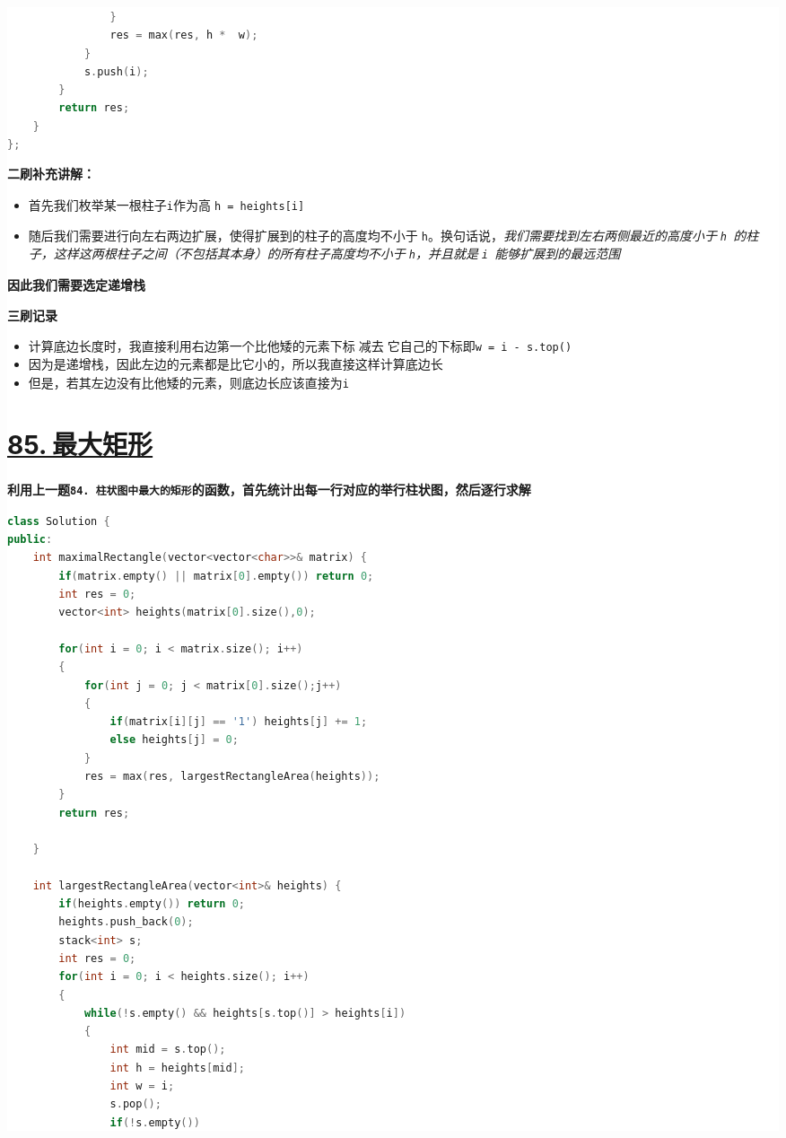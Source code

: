 ```c++
                }
                res = max(res, h *  w);
            }
            s.push(i);
        }
        return res;
    }
};
```

**二刷补充讲解：**

- 首先我们枚举某一根柱子` i `作为高 `h = heights[i]`


- 随后我们需要进行向左右两边扩展，使得扩展到的柱子的高度均不小于 `h`。换句话说，*我们需要找到左右两侧最近的高度小于 `h `的柱子，这样这两根柱子之间（不包括其本身）的所有柱子高度均不小于 `h`，并且就是 `i `能够扩展到的最远范围*

**因此我们需要选定递增栈**

**三刷记录**

- 计算底边长度时，我直接利用右边第一个比他矮的元素下标 减去 它自己的下标即`w = i - s.top()`
- 因为是递增栈，因此左边的元素都是比它小的，所以我直接这样计算底边长
- 但是，若其左边没有比他矮的元素，则底边长应该直接为`i`

# [85. 最大矩形](https://leetcode-cn.com/problems/maximal-rectangle/)

**利用上一题`84. 柱状图中最大的矩形`的函数，首先统计出每一行对应的举行柱状图，然后逐行求解**

```c++
class Solution {
public:
    int maximalRectangle(vector<vector<char>>& matrix) {
        if(matrix.empty() || matrix[0].empty()) return 0;
        int res = 0;
        vector<int> heights(matrix[0].size(),0);

        for(int i = 0; i < matrix.size(); i++)
        {
            for(int j = 0; j < matrix[0].size();j++)
            {
                if(matrix[i][j] == '1') heights[j] += 1;
                else heights[j] = 0;
            }
            res = max(res, largestRectangleArea(heights));
        }
        return res;

    }

    int largestRectangleArea(vector<int>& heights) {
        if(heights.empty()) return 0;
        heights.push_back(0);
        stack<int> s;
        int res = 0;
        for(int i = 0; i < heights.size(); i++)
        {
            while(!s.empty() && heights[s.top()] > heights[i])
            {
                int mid = s.top();
                int h = heights[mid];
                int w = i;
                s.pop();
                if(!s.empty())
```